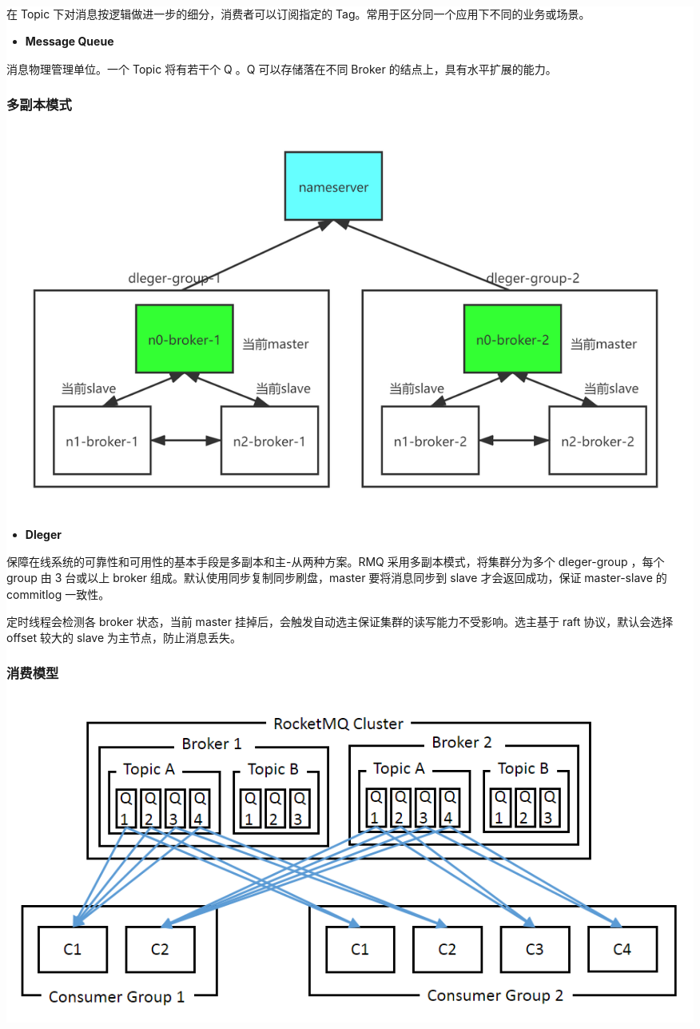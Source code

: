 在 Topic 下对消息按逻辑做进一步的细分，消费者可以订阅指定的 Tag。常用于区分同一个应用下不同的业务或场景。

- **Message Queue**

消息物理管理单位。一个 Topic 将有若干个 Q 。Q 可以存储落在不同 Broker 的结点上，具有水平扩展的能力。


### 多副本模式

![rmqa](dleger.png)

- **Dleger**

保障在线系统的可靠性和可用性的基本手段是多副本和主-从两种方案。RMQ 采用多副本模式，将集群分为多个 dleger-group ，每个 group 由 3 台或以上 broker 组成。默认使用同步复制同步刷盘，master 要将消息同步到 slave 才会返回成功，保证 master-slave 的 commitlog 一致性。

定时线程会检测各 broker 状态，当前 master 挂掉后，会触发自动选主保证集群的读写能力不受影响。选主基于 raft 协议，默认会选择 offset 较大的 slave 为主节点，防止消息丢失。

### 消费模型

![rmqa](consumeModel.png)